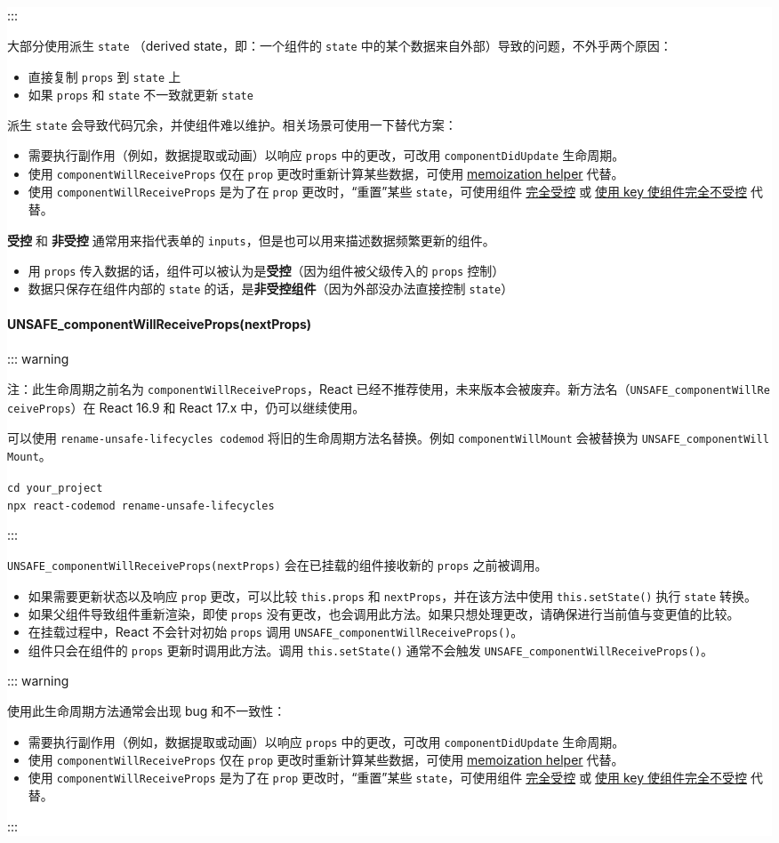 :::

大部分使用派生 `state` （derived state，即：一个组件的 `state` 中的某个数据来自外部）导致的问题，不外乎两个原因：

- 直接复制 `props` 到 `state` 上
- 如果 `props` 和 `state` 不一致就更新 `state`

派生 `state` 会导致代码冗余，并使组件难以维护。相关场景可使用一下替代方案：

- 需要执行副作用（例如，数据提取或动画）以响应 `props` 中的更改，可改用 `componentDidUpdate` 生命周期。
- 使用 `componentWillReceiveProps` 仅在 `prop` 更改时重新计算某些数据，可使用 [memoization helper](https://zh-hans.reactjs.org/blog/2018/06/07/you-probably-dont-need-derived-state.html#what-about-memoization) 代替。
- 使用 `componentWillReceiveProps` 是为了在 `prop` 更改时，“重置”某些 `state`，可使用组件 [完全受控](https://zh-hans.reactjs.org/blog/2018/06/07/you-probably-dont-need-derived-state.html#recommendation-fully-controlled-component) 或 [使用 key 使组件完全不受控](https://zh-hans.reactjs.org/blog/2018/06/07/you-probably-dont-need-derived-state.html#recommendation-fully-uncontrolled-component-with-a-key) 代替。

**受控** 和 **非受控** 通常用来指代表单的 `inputs`，但是也可以用来描述数据频繁更新的组件。

- 用 `props` 传入数据的话，组件可以被认为是**受控**（因为组件被父级传入的 `props` 控制）
- 数据只保存在组件内部的 `state` 的话，是**非受控组件**（因为外部没办法直接控制 `state`）

#### UNSAFE_componentWillReceiveProps(nextProps)

::: warning

注：此生命周期之前名为 `componentWillReceiveProps`，React 已经不推荐使用，未来版本会被废弃。新方法名（`UNSAFE_componentWillReceiveProps`）在 React 16.9 和 React 17.x 中，仍可以继续使用。

可以使用 `rename-unsafe-lifecycles codemod` 将旧的生命周期方法名替换。例如 `componentWillMount` 会被替换为 `UNSAFE_componentWillMount`。

```shell
cd your_project
npx react-codemod rename-unsafe-lifecycles
```

:::

`UNSAFE_componentWillReceiveProps(nextProps)` 会在已挂载的组件接收新的 `props` 之前被调用。

- 如果需要更新状态以及响应 `prop` 更改，可以比较 `this.props` 和 `nextProps`，并在该方法中使用 `this.setState()` 执行 `state` 转换。
- 如果父组件导致组件重新渲染，即使 `props` 没有更改，也会调用此方法。如果只想处理更改，请确保进行当前值与变更值的比较。
- 在挂载过程中，React 不会针对初始 `props` 调用 `UNSAFE_componentWillReceiveProps()`。
- 组件只会在组件的 `props` 更新时调用此方法。调用 `this.setState()` 通常不会触发 `UNSAFE_componentWillReceiveProps()`。

::: warning

使用此生命周期方法通常会出现 bug 和不一致性：

- 需要执行副作用（例如，数据提取或动画）以响应 `props` 中的更改，可改用 `componentDidUpdate` 生命周期。
- 使用 `componentWillReceiveProps` 仅在 `prop` 更改时重新计算某些数据，可使用 [memoization helper](https://zh-hans.reactjs.org/blog/2018/06/07/you-probably-dont-need-derived-state.html#what-about-memoization) 代替。
- 使用 `componentWillReceiveProps` 是为了在 `prop` 更改时，“重置”某些 `state`，可使用组件 [完全受控](https://zh-hans.reactjs.org/blog/2018/06/07/you-probably-dont-need-derived-state.html#recommendation-fully-controlled-component) 或 [使用 key 使组件完全不受控](https://zh-hans.reactjs.org/blog/2018/06/07/you-probably-dont-need-derived-state.html#recommendation-fully-uncontrolled-component-with-a-key) 代替。

:::
